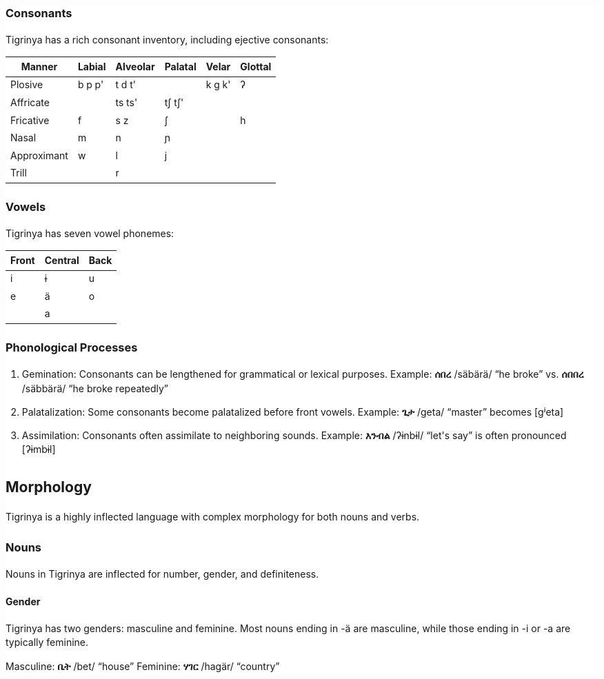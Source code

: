 ### Consonants

Tigrinya has a rich consonant inventory, including ejective consonants:

| Manner | Labial | Alveolar | Palatal | Velar | Glottal |
|--------|--------|----------|---------|-------|---------|
| Plosive | b p p' | t d t' | | k g k' | ʔ |
| Affricate | | ts ts' | tʃ tʃ' | | |
| Fricative | f | s z | ʃ | | h |
| Nasal | m | n | ɲ | | |
| Approximant | w | l | j | | |
| Trill | | r | | | |

### Vowels

Tigrinya has seven vowel phonemes:

| Front | Central | Back |
|-------|---------|------|
| i | ɨ | u |
| e | ä | o |
| | a | |

### Phonological Processes

1. Gemination: Consonants can be lengthened for grammatical or lexical purposes.
   Example: **ሰበረ** /säbärä/ “he broke” vs. **ሰበበረ** /säbbärä/ “he broke repeatedly”

2. Palatalization: Some consonants become palatalized before front vowels.
   Example: **ጌታ** /geta/ “master” becomes [ɡʲeta]

3. Assimilation: Consonants often assimilate to neighboring sounds.
   Example: **እንብል** /ʔɨnbɨl/ “let's say” is often pronounced [ʔɨmbɨl]

## Morphology

Tigrinya is a highly inflected language with complex morphology for both nouns and verbs.

### Nouns

Nouns in Tigrinya are inflected for number, gender, and definiteness.

#### Gender

Tigrinya has two genders: masculine and feminine. Most nouns ending in -ä are masculine, while those ending in -i or -a are typically feminine.

Masculine: **ቤት** /bet/ “house”
Feminine: **ሃገር** /hagär/ “country”
